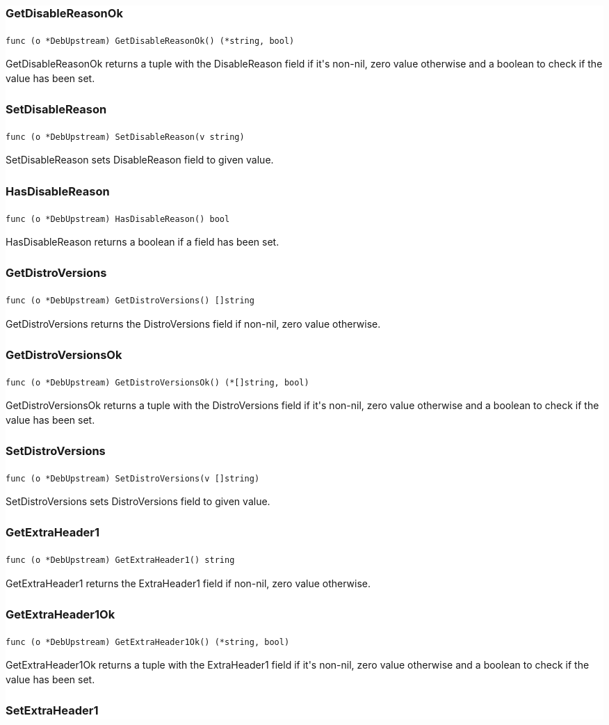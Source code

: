 ### GetDisableReasonOk

`func (o *DebUpstream) GetDisableReasonOk() (*string, bool)`

GetDisableReasonOk returns a tuple with the DisableReason field if it's non-nil, zero value otherwise
and a boolean to check if the value has been set.

### SetDisableReason

`func (o *DebUpstream) SetDisableReason(v string)`

SetDisableReason sets DisableReason field to given value.

### HasDisableReason

`func (o *DebUpstream) HasDisableReason() bool`

HasDisableReason returns a boolean if a field has been set.

### GetDistroVersions

`func (o *DebUpstream) GetDistroVersions() []string`

GetDistroVersions returns the DistroVersions field if non-nil, zero value otherwise.

### GetDistroVersionsOk

`func (o *DebUpstream) GetDistroVersionsOk() (*[]string, bool)`

GetDistroVersionsOk returns a tuple with the DistroVersions field if it's non-nil, zero value otherwise
and a boolean to check if the value has been set.

### SetDistroVersions

`func (o *DebUpstream) SetDistroVersions(v []string)`

SetDistroVersions sets DistroVersions field to given value.


### GetExtraHeader1

`func (o *DebUpstream) GetExtraHeader1() string`

GetExtraHeader1 returns the ExtraHeader1 field if non-nil, zero value otherwise.

### GetExtraHeader1Ok

`func (o *DebUpstream) GetExtraHeader1Ok() (*string, bool)`

GetExtraHeader1Ok returns a tuple with the ExtraHeader1 field if it's non-nil, zero value otherwise
and a boolean to check if the value has been set.

### SetExtraHeader1
